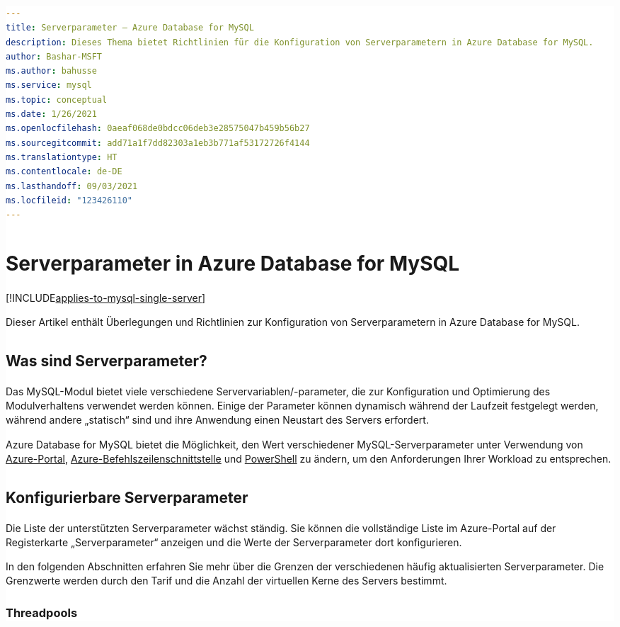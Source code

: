 ```yaml
---
title: Serverparameter – Azure Database for MySQL
description: Dieses Thema bietet Richtlinien für die Konfiguration von Serverparametern in Azure Database for MySQL.
author: Bashar-MSFT
ms.author: bahusse
ms.service: mysql
ms.topic: conceptual
ms.date: 1/26/2021
ms.openlocfilehash: 0aeaf068de0bdcc06deb3e28575047b459b56b27
ms.sourcegitcommit: add71a1f7dd82303a1eb3b771af53172726f4144
ms.translationtype: HT
ms.contentlocale: de-DE
ms.lasthandoff: 09/03/2021
ms.locfileid: "123426110"
---
```

# <a name="server-parameters-in-azure-database-for-mysql"></a>Serverparameter in Azure Database for MySQL

[!INCLUDE[applies-to-mysql-single-server](includes/applies-to-mysql-single-server.md)]

Dieser Artikel enthält Überlegungen und Richtlinien zur Konfiguration von Serverparametern in Azure Database for MySQL.

## <a name="what-are-server-parameters"></a>Was sind Serverparameter? 

Das MySQL-Modul bietet viele verschiedene Servervariablen/-parameter, die zur Konfiguration und Optimierung des Modulverhaltens verwendet werden können. Einige der Parameter können dynamisch während der Laufzeit festgelegt werden, während andere „statisch“ sind und ihre Anwendung einen Neustart des Servers erfordert.

Azure Database for MySQL bietet die Möglichkeit, den Wert verschiedener MySQL-Serverparameter unter Verwendung von [Azure-Portal](./howto-server-parameters.md), [Azure-Befehlszeilenschnittstelle](./howto-configure-server-parameters-using-cli.md) und [PowerShell](./howto-configure-server-parameters-using-powershell.md) zu ändern, um den Anforderungen Ihrer Workload zu entsprechen.

## <a name="configurable-server-parameters"></a>Konfigurierbare Serverparameter

Die Liste der unterstützten Serverparameter wächst ständig. Sie können die vollständige Liste im Azure-Portal auf der Registerkarte „Serverparameter“ anzeigen und die Werte der Serverparameter dort konfigurieren.

In den folgenden Abschnitten erfahren Sie mehr über die Grenzen der verschiedenen häufig aktualisierten Serverparameter. Die Grenzwerte werden durch den Tarif und die Anzahl der virtuellen Kerne des Servers bestimmt.

### <a name="thread-pools"></a>Threadpools
